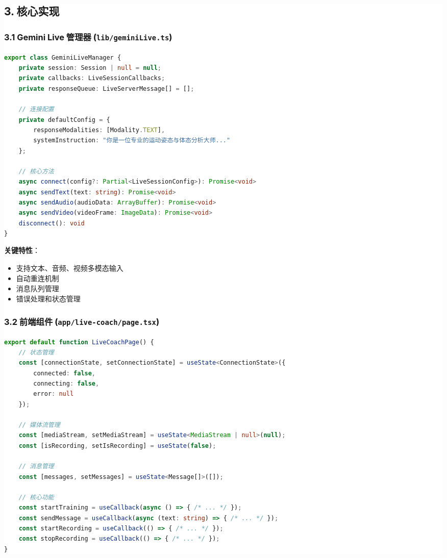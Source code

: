 ## 3. 核心实现

### 3.1 Gemini Live 管理器 (`lib/geminiLive.ts`)

```typescript
export class GeminiLiveManager {
    private session: Session | null = null;
    private callbacks: LiveSessionCallbacks;
    private responseQueue: LiveServerMessage[] = [];
    
    // 连接配置
    private defaultConfig = {
        responseModalities: [Modality.TEXT],
        systemInstruction: "你是一位专业的运动姿态与体态分析大师..."
    };
    
    // 核心方法
    async connect(config?: Partial<LiveSessionConfig>): Promise<void>
    async sendText(text: string): Promise<void>
    async sendAudio(audioData: ArrayBuffer): Promise<void>
    async sendVideo(videoFrame: ImageData): Promise<void>
    disconnect(): void
}
```

**关键特性**：
- 支持文本、音频、视频多模态输入
- 自动重连机制
- 消息队列管理
- 错误处理和状态管理

### 3.2 前端组件 (`app/live-coach/page.tsx`)

```typescript
export default function LiveCoachPage() {
    // 状态管理
    const [connectionState, setConnectionState] = useState<ConnectionState>({
        connected: false,
        connecting: false,
        error: null
    });
    
    // 媒体流管理
    const [mediaStream, setMediaStream] = useState<MediaStream | null>(null);
    const [isRecording, setIsRecording] = useState(false);
    
    // 消息管理
    const [messages, setMessages] = useState<Message[]>([]);
    
    // 核心功能
    const startTraining = useCallback(async () => { /* ... */ });
    const sendMessage = useCallback(async (text: string) => { /* ... */ });
    const startRecording = useCallback(() => { /* ... */ });
    const stopRecording = useCallback(() => { /* ... */ });
}
```
